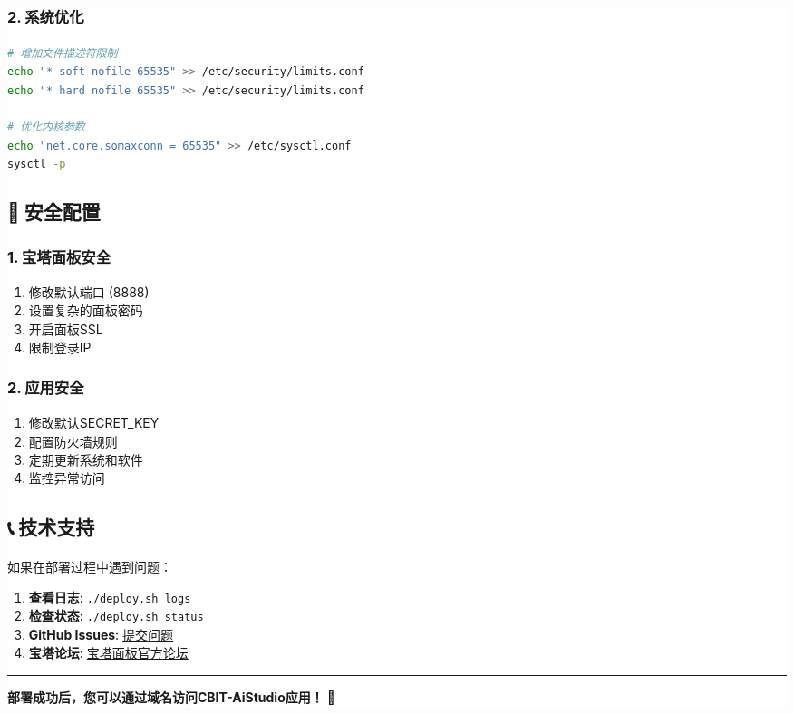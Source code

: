 ```nginx
```

### 2. 系统优化
```bash
# 增加文件描述符限制
echo "* soft nofile 65535" >> /etc/security/limits.conf
echo "* hard nofile 65535" >> /etc/security/limits.conf

# 优化内核参数
echo "net.core.somaxconn = 65535" >> /etc/sysctl.conf
sysctl -p
```

## 🔐 安全配置

### 1. 宝塔面板安全
1. 修改默认端口 (8888)
2. 设置复杂的面板密码
3. 开启面板SSL
4. 限制登录IP

### 2. 应用安全
1. 修改默认SECRET_KEY
2. 配置防火墙规则
3. 定期更新系统和软件
4. 监控异常访问

## 📞 技术支持

如果在部署过程中遇到问题：

1. **查看日志**: `./deploy.sh logs`
2. **检查状态**: `./deploy.sh status`
3. **GitHub Issues**: [提交问题](https://github.com/reneverland/CBIT-AiStudio/issues)
4. **宝塔论坛**: [宝塔面板官方论坛](https://www.bt.cn/bbs/)

---

**部署成功后，您可以通过域名访问CBIT-AiStudio应用！** 🎉
